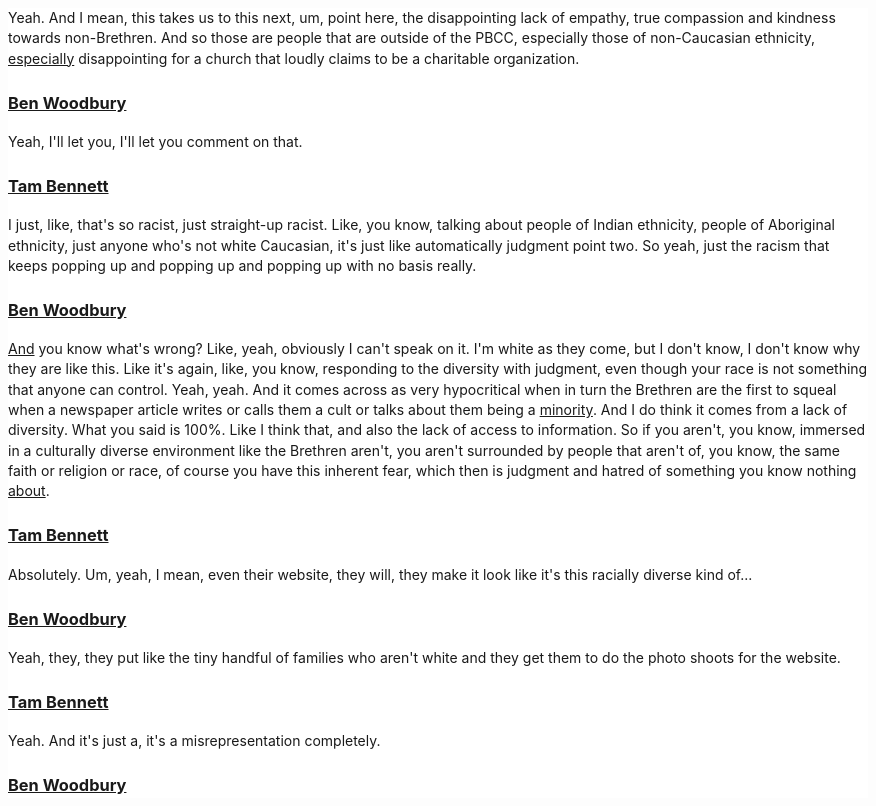Yeah. And I mean, this takes us to this next, um, point here, the disappointing lack of empathy, true compassion and kindness towards non-Brethren. And so those are people that are outside of the PBCC, especially those of non-Caucasian ethnicity, [especially](https://www.youtube.com/watch?v=CSaKWDyY35M&t=2533s) disappointing for a church that loudly claims to be a charitable organization.

### [**Ben Woodbury**](https://www.youtube.com/watch?v=CSaKWDyY35M&t=2538s)

Yeah, I'll let you, I'll let you comment on that.

### [**Tam Bennett**](https://www.youtube.com/watch?v=CSaKWDyY35M&t=2540s)

I just, like, that's so racist, just straight-up racist. Like, you know, talking about people of Indian ethnicity, people of Aboriginal ethnicity, just anyone who's not white Caucasian, it's just like automatically judgment point two. So yeah, just the racism that keeps popping up and popping up and popping up with no basis really.

### [**Ben Woodbury**](https://www.youtube.com/watch?v=CSaKWDyY35M&t=2570s)

[And](https://www.youtube.com/watch?v=CSaKWDyY35M&t=2570s) you know what's wrong? Like, yeah, obviously I can't speak on it. I'm white as they come, but I don't know, I don't know why they are like this. Like it's again, like, you know, responding to the diversity with judgment, even though your race is not something that anyone can control. Yeah, yeah. And it comes across as very hypocritical when in turn the Brethren are the first to squeal when a newspaper article writes or calls them a cult or talks about them being a [minority](https://www.youtube.com/watch?v=CSaKWDyY35M&t=2601s). And I do think it comes from a lack of diversity. What you said is 100%. Like I think that, and also the lack of access to information. So if you aren't, you know, immersed in a culturally diverse environment like the Brethren aren't, you aren't surrounded by people that aren't of, you know, the same faith or religion or race, of course you have this inherent fear, which then is judgment and hatred of something you know nothing [about](https://www.youtube.com/watch?v=CSaKWDyY35M&t=2631s).

### [**Tam Bennett**](https://www.youtube.com/watch?v=CSaKWDyY35M&t=2632s)

Absolutely. Um, yeah, I mean, even their website, they will, they make it look like it's this racially diverse kind of...

### [**Ben Woodbury**](https://www.youtube.com/watch?v=CSaKWDyY35M&t=2641s)

Yeah, they, they put like the tiny handful of families who aren't white and they get them to do the photo shoots for the website.

### [**Tam Bennett**](https://www.youtube.com/watch?v=CSaKWDyY35M&t=2649s)

Yeah. And it's just a, it's a misrepresentation completely.

### [**Ben Woodbury**](https://www.youtube.com/watch?v=CSaKWDyY35M&t=2653s)
